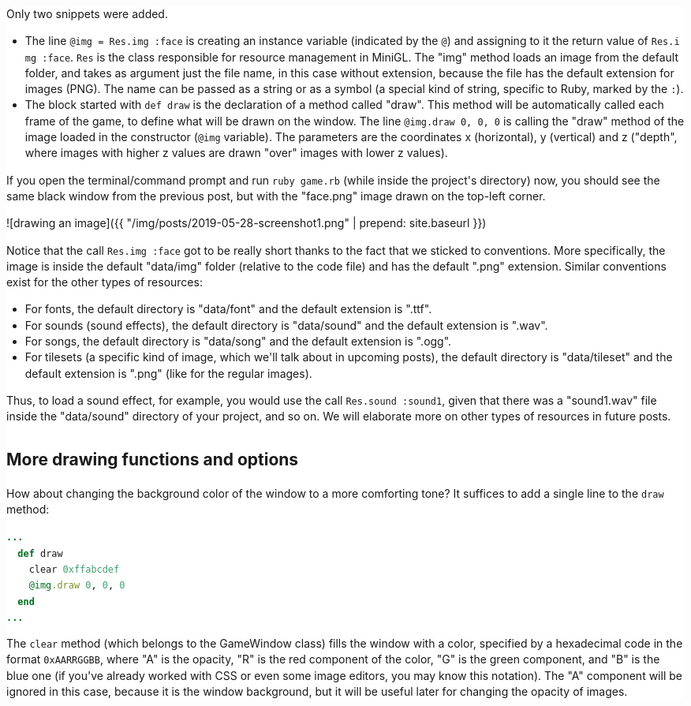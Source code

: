
Only two snippets were added.

* The line `@img = Res.img :face` is creating an instance variable (indicated by the `@`) and assigning to it the return value of `Res.img :face`. `Res` is the class responsible for resource management in MiniGL. The "img" method loads an image from the default folder, and takes as argument just the file name, in this case without extension, because the file has the default extension for images (PNG). The name can be passed as a string or as a symbol (a special kind of string, specific to Ruby, marked by the `:`).
* The block started with `def draw` is the declaration of a method called "draw". This method will be automatically called each frame of the game, to define what will be drawn on the window. The line `@img.draw 0, 0, 0` is calling the "draw" method of the image loaded in the constructor (`@img` variable). The parameters are the coordinates x (horizontal), y (vertical) and z ("depth", where images with higher z values are drawn "over" images with lower z values).

If you open the terminal/command prompt and run `ruby game.rb` (while inside the project's directory) now, you should see the same black window from the previous post, but with the "face.png" image drawn on the top-left corner.

![drawing an image]({{ "/img/posts/2019-05-28-screenshot1.png" | prepend: site.baseurl }})

Notice that the call `Res.img :face` got to be really short thanks to the fact that we sticked to conventions. More specifically, the image is inside the default "data/img" folder (relative to the code file) and has the default ".png" extension. Similar conventions exist for the other types of resources:

* For fonts, the default directory is "data/font" and the default extension is ".ttf".
* For sounds (sound effects), the default directory is "data/sound" and the default extension is ".wav".
* For songs, the default directory is "data/song" and the default extension is ".ogg".
* For tilesets (a specific kind of image, which we'll talk about in upcoming posts), the default directory is "data/tileset" and the default extension is ".png" (like for the regular images).

Thus, to load a sound effect, for example, you would use the call `Res.sound :sound1`, given that there was a "sound1.wav" file inside the "data/sound" directory of your project, and so on. We will elaborate more on other types of resources in future posts.

## More drawing functions and options

How about changing the background color of the window to a more comforting tone? It suffices to add a single line to the `draw` method:

```ruby
...
  def draw
    clear 0xffabcdef
    @img.draw 0, 0, 0
  end
...
```

The `clear` method (which belongs to the GameWindow class) fills the window with a color, specified by a hexadecimal code in the format `0xAARRGGBB`, where "A" is the opacity, "R" is the red component of the color, "G" is the green component, and "B" is the blue one (if you've already worked with CSS or even some image editors, you may know this notation). The "A" component will be ignored in this case, because it is the window background, but it will be useful later for changing the opacity of images.
